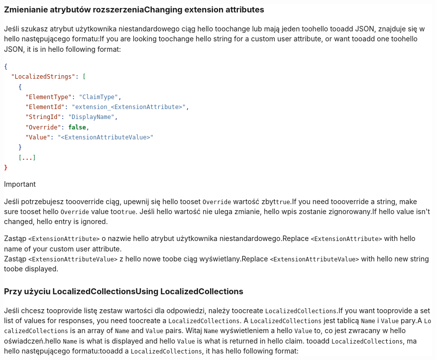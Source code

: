 ### <a name="changing-extension-attributes"></a><span data-ttu-id="13b5b-161">Zmienianie atrybutów rozszerzenia</span><span class="sxs-lookup"><span data-stu-id="13b5b-161">Changing extension attributes</span></span>
<span data-ttu-id="13b5b-162">Jeśli szukasz atrybut użytkownika niestandardowego ciąg hello toochange lub mają jeden toohello tooadd JSON, znajduje się w hello następującego formatu:</span><span class="sxs-lookup"><span data-stu-id="13b5b-162">If you are looking toochange hello string for a custom user attribute, or want tooadd one toohello JSON, it is in hello following format:</span></span>
```JSON
{
  "LocalizedStrings": [
    {
      "ElementType": "ClaimType",
      "ElementId": "extension_<ExtensionAttribute>",
      "StringId": "DisplayName",
      "Override": false,
      "Value": "<ExtensionAttributeValue>"
    }
    [...]
}
```
>[!IMPORTANT]
><span data-ttu-id="13b5b-163">Jeśli potrzebujesz toooverride ciąg, upewnij się hello tooset `Override` wartość zbyt`true`.</span><span class="sxs-lookup"><span data-stu-id="13b5b-163">If you need toooverride a string, make sure tooset hello `Override` value too`true`.</span></span>  <span data-ttu-id="13b5b-164">Jeśli hello wartość nie ulega zmianie, hello wpis zostanie zignorowany.</span><span class="sxs-lookup"><span data-stu-id="13b5b-164">If hello value isn't changed, hello entry is ignored.</span></span> 
>

<span data-ttu-id="13b5b-165">Zastąp `<ExtensionAttribute>` o nazwie hello atrybut użytkownika niestandardowego.</span><span class="sxs-lookup"><span data-stu-id="13b5b-165">Replace `<ExtensionAttribute>` with hello name of your custom user attribute.</span></span>  
<span data-ttu-id="13b5b-166">Zastąp `<ExtensionAttributeValue>` z hello nowe toobe ciąg wyświetlany.</span><span class="sxs-lookup"><span data-stu-id="13b5b-166">Replace `<ExtensionAttributeValue>` with hello new string toobe displayed.</span></span>

### <a name="using-localizedcollections"></a><span data-ttu-id="13b5b-167">Przy użyciu LocalizedCollections</span><span class="sxs-lookup"><span data-stu-id="13b5b-167">Using LocalizedCollections</span></span>
<span data-ttu-id="13b5b-168">Jeśli chcesz tooprovide listę zestaw wartości dla odpowiedzi, należy toocreate `LocalizedCollections`.</span><span class="sxs-lookup"><span data-stu-id="13b5b-168">If you want tooprovide a set list of values for responses, you need toocreate a `LocalizedCollections`.</span></span>  <span data-ttu-id="13b5b-169">A `LocalizedCollections` jest tablicą `Name` i `Value` pary.</span><span class="sxs-lookup"><span data-stu-id="13b5b-169">A `LocalizedCollections` is an array of `Name` and `Value` pairs.</span></span>  <span data-ttu-id="13b5b-170">Witaj `Name` wyświetleniem a hello `Value` to, co jest zwracany w hello oświadczeń.</span><span class="sxs-lookup"><span data-stu-id="13b5b-170">hello `Name` is what is displayed and hello `Value` is what is returned in hello claim.</span></span>  <span data-ttu-id="13b5b-171">tooadd `LocalizedCollections`, ma hello następującego formatu:</span><span class="sxs-lookup"><span data-stu-id="13b5b-171">tooadd a `LocalizedCollections`, it has hello following format:</span></span>
